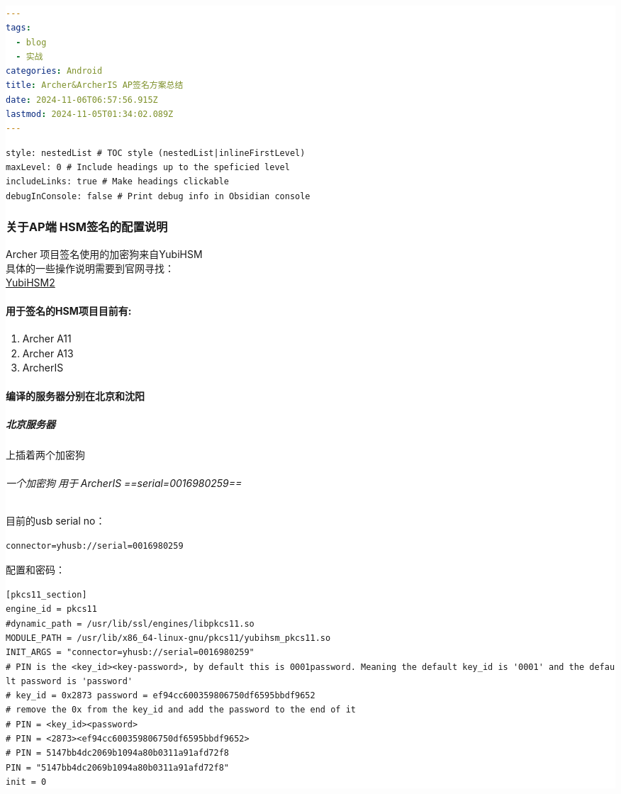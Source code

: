 ```yaml
---
tags:
  - blog
  - 实战
categories: Android
title: Archer&ArcherIS AP签名方案总结
date: 2024-11-06T06:57:56.915Z
lastmod: 2024-11-05T01:34:02.089Z
---
```

```table-of-contents
style: nestedList # TOC style (nestedList|inlineFirstLevel)
maxLevel: 0 # Include headings up to the speficied level
includeLinks: true # Make headings clickable
debugInConsole: false # Print debug info in Obsidian console
```

### 关于AP端 HSM签名的配置说明

Archer 项目签名使用的加密狗来自YubiHSM\
具体的一些操作说明需要到官网寻找：\
[YubiHSM2](https://developers.yubico.com/YubiHSM2/)

#### 用于签名的HSM项目目前有:

1. Archer  A11
2. Archer  A13
3. ArcherIS

#### 编译的服务器分别在北京和沈阳

##### 北京服务器

上插着两个加密狗

###### 一个加密狗 用于 ArcherIS  ==serial=0016980259==

目前的usb serial no：

```shell
connector=yhusb://serial=0016980259
```

配置和密码：

```shell
[pkcs11_section]
engine_id = pkcs11
#dynamic_path = /usr/lib/ssl/engines/libpkcs11.so
MODULE_PATH = /usr/lib/x86_64-linux-gnu/pkcs11/yubihsm_pkcs11.so
INIT_ARGS = "connector=yhusb://serial=0016980259"
# PIN is the <key_id><key-password>, by default this is 0001password. Meaning the default key_id is '0001' and the default password is 'password'
# key_id = 0x2873 password = ef94cc600359806750df6595bbdf9652
# remove the 0x from the key_id and add the password to the end of it
# PIN = <key_id><password>
# PIN = <2873><ef94cc600359806750df6595bbdf9652>
# PIN = 5147bb4dc2069b1094a80b0311a91afd72f8
PIN = "5147bb4dc2069b1094a80b0311a91afd72f8"
init = 0
```
